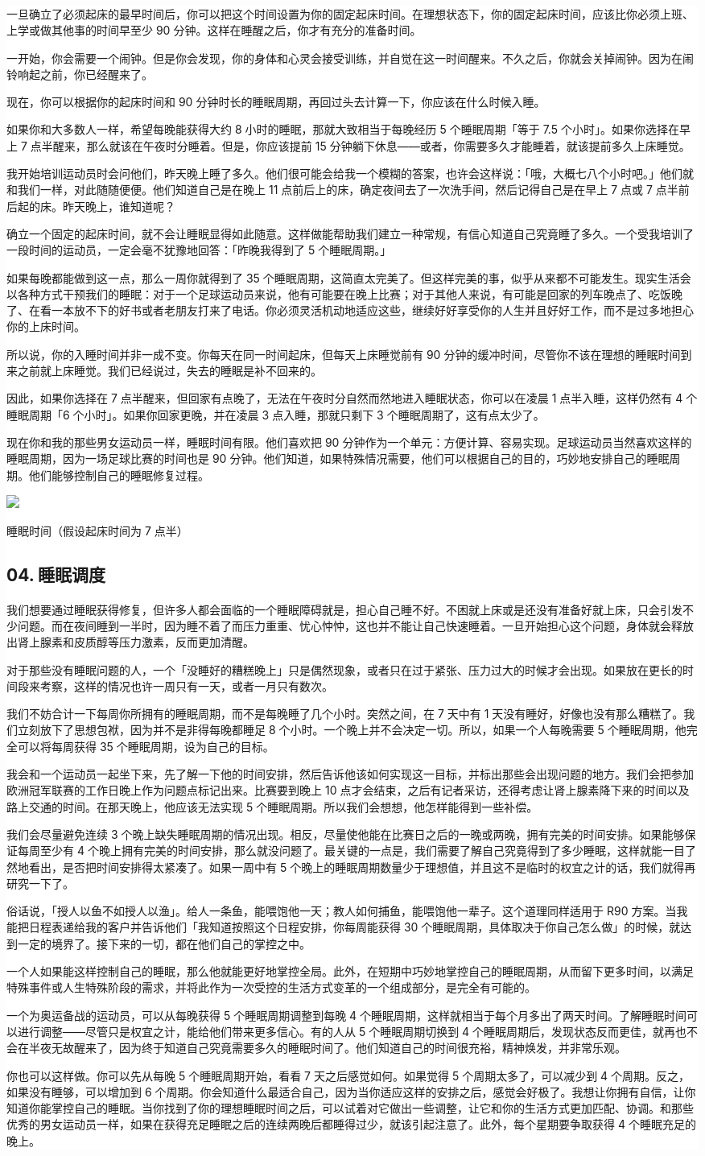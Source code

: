 一旦确立了必须起床的最早时间后，你可以把这个时间设置为你的固定起床时间。在理想状态下，你的固定起床时间，应该比你必须上班、上学或做其他事的时间早至少 90 分钟。这样在睡醒之后，你才有充分的准备时间。

一开始，你会需要一个闹钟。但是你会发现，你的身体和心灵会接受训练，并自觉在这一时间醒来。不久之后，你就会关掉闹钟。因为在闹铃响起之前，你已经醒来了。

现在，你可以根据你的起床时间和 90 分钟时长的睡眠周期，再回过头去计算一下，你应该在什么时候入睡。

如果你和大多数人一样，希望每晚能获得大约 8 小时的睡眠，那就大致相当于每晚经历 5 个睡眠周期「等于 7.5 个小时」。如果你选择在早上 7 点半醒来，那么就该在午夜时分睡着。但是，你应该提前 15 分钟躺下休息——或者，你需要多久才能睡着，就该提前多久上床睡觉。

我开始培训运动员时会问他们，昨天晚上睡了多久。他们很可能会给我一个模糊的答案，也许会这样说：「哦，大概七八个小时吧。」他们就和我们一样，对此随随便便。他们知道自己是在晚上 11 点前后上的床，确定夜间去了一次洗手间，然后记得自己是在早上 7 点或 7 点半前后起的床。昨天晚上，谁知道呢？

确立一个固定的起床时间，就不会让睡眠显得如此随意。这样做能帮助我们建立一种常规，有信心知道自己究竟睡了多久。一个受我培训了一段时间的运动员，一定会毫不犹豫地回答：「昨晚我得到了 5 个睡眠周期。」

如果每晚都能做到这一点，那么一周你就得到了 35 个睡眠周期，这简直太完美了。但这样完美的事，似乎从来都不可能发生。现实生活会以各种方式干预我们的睡眠：对于一个足球运动员来说，他有可能要在晚上比赛；对于其他人来说，有可能是回家的列车晚点了、吃饭晚了、在看一本放不下的好书或者老朋友打来了电话。你必须灵活机动地适应这些，继续好好享受你的人生并且好好工作，而不是过多地担心你的上床时间。

所以说，你的入睡时间并非一成不变。你每天在同一时间起床，但每天上床睡觉前有 90 分钟的缓冲时间，尽管你不该在理想的睡眠时间到来之前就上床睡觉。我们已经说过，失去的睡眠是补不回来的。

因此，如果你选择在 7 点半醒来，但回家有点晚了，无法在午夜时分自然而然地进入睡眠状态，你可以在凌晨 1 点半入睡，这样仍然有 4 个睡眠周期「6 个小时」。如果你回家更晚，并在凌晨 3 点入睡，那就只剩下 3 个睡眠周期了，这有点太少了。

现在你和我的那些男女运动员一样，睡眠时间有限。他们喜欢把 90 分钟作为一个单元：方便计算、容易实现。足球运动员当然喜欢这样的睡眠周期，因为一场足球比赛的时间也是 90 分钟。他们知道，如果特殊情况需要，他们可以根据自己的目的，巧妙地安排自己的睡眠周期。他们能够控制自己的睡眠修复过程。

![](https://raw.githubusercontent.com/dalong0514/selfstudy/master/图片链接/复制书籍/2018148.PNG)

睡眠时间（假设起床时间为 7 点半）

## 04. 睡眠调度

我们想要通过睡眠获得修复，但许多人都会面临的一个睡眠障碍就是，担心自己睡不好。不困就上床或是还没有准备好就上床，只会引发不少问题。而在夜间睡到一半时，因为睡不着了而压力重重、忧心忡忡，这也并不能让自己快速睡着。一旦开始担心这个问题，身体就会释放出肾上腺素和皮质醇等压力激素，反而更加清醒。

对于那些没有睡眠问题的人，一个「没睡好的糟糕晚上」只是偶然现象，或者只在过于紧张、压力过大的时候才会出现。如果放在更长的时间段来考察，这样的情况也许一周只有一天，或者一月只有数次。

我们不妨合计一下每周你所拥有的睡眠周期，而不是每晚睡了几个小时。突然之间，在 7 天中有 1 天没有睡好，好像也没有那么糟糕了。我们立刻放下了思想包袱，因为并不是非得每晚都睡足 8 个小时。一个晚上并不会决定一切。所以，如果一个人每晚需要 5 个睡眠周期，他完全可以将每周获得 35 个睡眠周期，设为自己的目标。

我会和一个运动员一起坐下来，先了解一下他的时间安排，然后告诉他该如何实现这一目标，并标出那些会出现问题的地方。我们会把参加欧洲冠军联赛的工作日晚上作为问题点标记出来。比赛要到晚上 10 点才会结束，之后有记者采访，还得考虑让肾上腺素降下来的时间以及路上交通的时间。在那天晚上，他应该无法实现 5 个睡眠周期。所以我们会想想，他怎样能得到一些补偿。

我们会尽量避免连续 3 个晚上缺失睡眠周期的情况出现。相反，尽量使他能在比赛日之后的一晚或两晚，拥有完美的时间安排。如果能够保证每周至少有 4 个晚上拥有完美的时间安排，那么就没问题了。最关键的一点是，我们需要了解自己究竟得到了多少睡眠，这样就能一目了然地看出，是否把时间安排得太紧凑了。如果一周中有 5 个晚上的睡眠周期数量少于理想值，并且这不是临时的权宜之计的话，我们就得再研究一下了。

俗话说，「授人以鱼不如授人以渔」。给人一条鱼，能喂饱他一天；教人如何捕鱼，能喂饱他一辈子。这个道理同样适用于 R90 方案。当我能把日程表递给我的客户并告诉他们「我知道按照这个日程安排，你每周能获得 30 个睡眠周期，具体取决于你自己怎么做」的时候，就达到一定的境界了。接下来的一切，都在他们自己的掌控之中。

一个人如果能这样控制自己的睡眠，那么他就能更好地掌控全局。此外，在短期中巧妙地掌控自己的睡眠周期，从而留下更多时间，以满足特殊事件或人生特殊阶段的需求，并将此作为一次受控的生活方式变革的一个组成部分，是完全有可能的。

一个为奥运备战的运动员，可以从每晚获得 5 个睡眠周期调整到每晚 4 个睡眠周期，这样就相当于每个月多出了两天时间。了解睡眠时间可以进行调整——尽管只是权宜之计，能给他们带来更多信心。有的人从 5 个睡眠周期切换到 4 个睡眠周期后，发现状态反而更佳，就再也不会在半夜无故醒来了，因为终于知道自己究竟需要多久的睡眠时间了。他们知道自己的时间很充裕，精神焕发，并非常乐观。

你也可以这样做。你可以先从每晚 5 个睡眠周期开始，看看 7 天之后感觉如何。如果觉得 5 个周期太多了，可以减少到 4 个周期。反之，如果没有睡够，可以增加到 6 个周期。你会知道什么最适合自己，因为当你适应这样的安排之后，感觉会好极了。我想让你拥有自信，让你知道你能掌控自己的睡眠。当你找到了你的理想睡眠时间之后，可以试着对它做出一些调整，让它和你的生活方式更加匹配、协调。和那些优秀的男女运动员一样，如果在获得充足睡眠之后的连续两晚后都睡得过少，就该引起注意了。此外，每个星期要争取获得 4 个睡眠充足的晚上。

